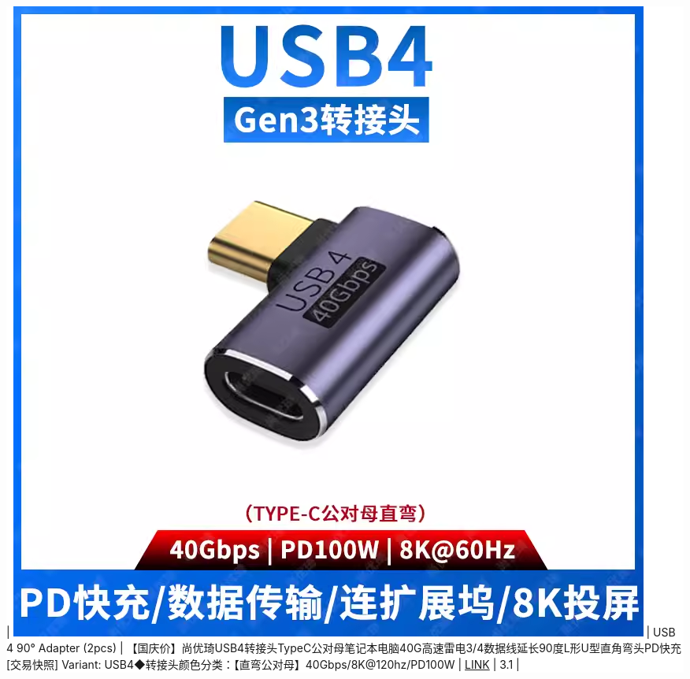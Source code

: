 | ![alt_text](images/image18.png "image_tooltip")         | USB 4 90° Adapter (2pcs)                                           | 【国庆价】尚优琦USB4转接头TypeC公对母笔记本电脑40G高速雷电3/4数据线延长90度L形U型直角弯头PD快充 [交易快照] Variant: USB4◆转接头颜色分类：【直弯公对母】40Gbps/8K@120hz/PD100W                         | [LINK](https://detail.tmall.com/item.htm?id=674655541693)    | 3.1   |